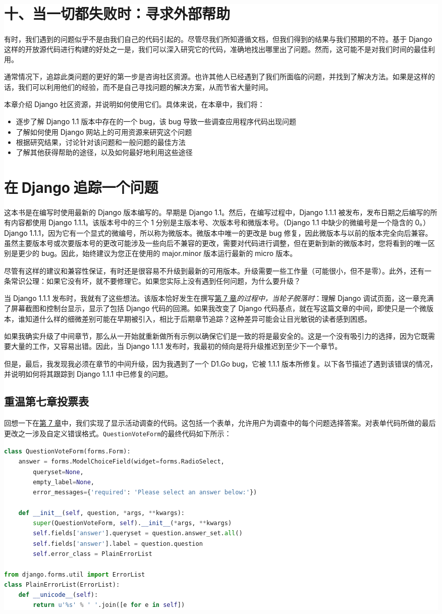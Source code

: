 # 十、当一切都失败时：寻求外部帮助

有时，我们遇到的问题似乎不是由我们自己的代码引起的。尽管尽我们所知遵循文档，但我们得到的结果与我们预期的不符。基于 Django 这样的开放源代码进行构建的好处之一是，我们可以深入研究它的代码，准确地找出哪里出了问题。然而，这可能不是对我们时间的最佳利用。

通常情况下，追踪此类问题的更好的第一步是咨询社区资源。也许其他人已经遇到了我们所面临的问题，并找到了解决方法。如果是这样的话，我们可以利用他们的经验，而不是自己寻找问题的解决方案，从而节省大量时间。

本章介绍 Django 社区资源，并说明如何使用它们。具体来说，在本章中，我们将：

*   逐步了解 Django 1.1 版本中存在的一个 bug，该 bug 导致一些调查应用程序代码出现问题
*   了解如何使用 Django 网站上的可用资源来研究这个问题
*   根据研究结果，讨论针对该问题和一般问题的最佳方法
*   了解其他获得帮助的途径，以及如何最好地利用这些途径

# 在 Django 追踪一个问题

这本书是在编写时使用最新的 Django 版本编写的。早期是 Django 1.1。然后，在编写过程中，Django 1.1.1 被发布，发布日期之后编写的所有内容都使用 Django 1.1.1。该版本号中的三个 1 分别是主版本号、次版本号和微版本号。（Django 1.1 中缺少的微编号是一个隐含的 0。）Django 1.1.1，因为它有一个显式的微编号，所以称为微版本。微版本中唯一的更改是 bug 修复，因此微版本与以前的版本完全向后兼容。虽然主要版本号或次要版本号的更改可能涉及一些向后不兼容的更改，需要对代码进行调整，但在更新到新的微版本时，您将看到的唯一区别是更少的 bug。因此，始终建议为您正在使用的 major.minor 版本运行最新的 micro 版本。

尽管有这样的建议和兼容性保证，有时还是很容易不升级到最新的可用版本。升级需要一些工作量（可能很小，但不是零）。此外，还有一条常识公理：如果它没有坏，就不要修理它。如果您实际上没有遇到任何问题，为什么要升级？

当 Django 1.1.1 发布时，我就有了这些想法。该版本恰好发生在撰写[第 7 章](07.html "Chapter 7. When the Wheels Fall Off: Understanding a Django Debug Page")*的过程中，当轮子脱落时*：理解 Django 调试页面，这一章充满了屏幕截图和控制台显示，显示了包括 Django 代码的回溯。如果我改变了 Django 代码基点，就在写这篇文章的中间，即使只是一个微版本，谁知道什么样的细微差别可能在早期被引入，相比于后期章节追踪？这种差异可能会让目光敏锐的读者感到困惑。

如果我确实升级了中间章节，那么从一开始就重新做所有示例以确保它们是一致的将是最安全的。这是一个没有吸引力的选择，因为它既需要大量的工作，又容易出错。因此，当 Django 1.1.1 发布时，我最初的倾向是将升级推迟到至少下一个章节。

但是，最后，我发现我必须在章节的中间升级，因为我遇到了一个 D1.Go bug，它被 1.1.1 版本所修复。以下各节描述了遇到该错误的情况，并说明如何将其跟踪到 Django 1.1.1 中已修复的问题。

## 重温第七章投票表

回想一下在[第 7 章](07.html "Chapter 7. When the Wheels Fall Off: Understanding a Django Debug Page")中，我们实现了显示活动调查的代码。这包括一个表单，允许用户为调查中的每个问题选择答案。对表单代码所做的最后更改之一涉及自定义错误格式。`QuestionVoteForm`的最终代码如下所示：

```py
class QuestionVoteForm(forms.Form): 
    answer = forms.ModelChoiceField(widget=forms.RadioSelect, 
        queryset=None,                            
        empty_label=None,                            
        error_messages={'required': 'Please select an answer below:'})

    def __init__(self, question, *args, **kwargs): 
        super(QuestionVoteForm, self).__init__(*args, **kwargs) 
        self.fields['answer'].queryset = question.answer_set.all() 
        self.fields['answer'].label = question.question 
        self.error_class = PlainErrorList 

from django.forms.util import ErrorList 
class PlainErrorList(ErrorList): 
    def __unicode__(self): 
        return u'%s' % ' '.join([e for e in self]) 
```
